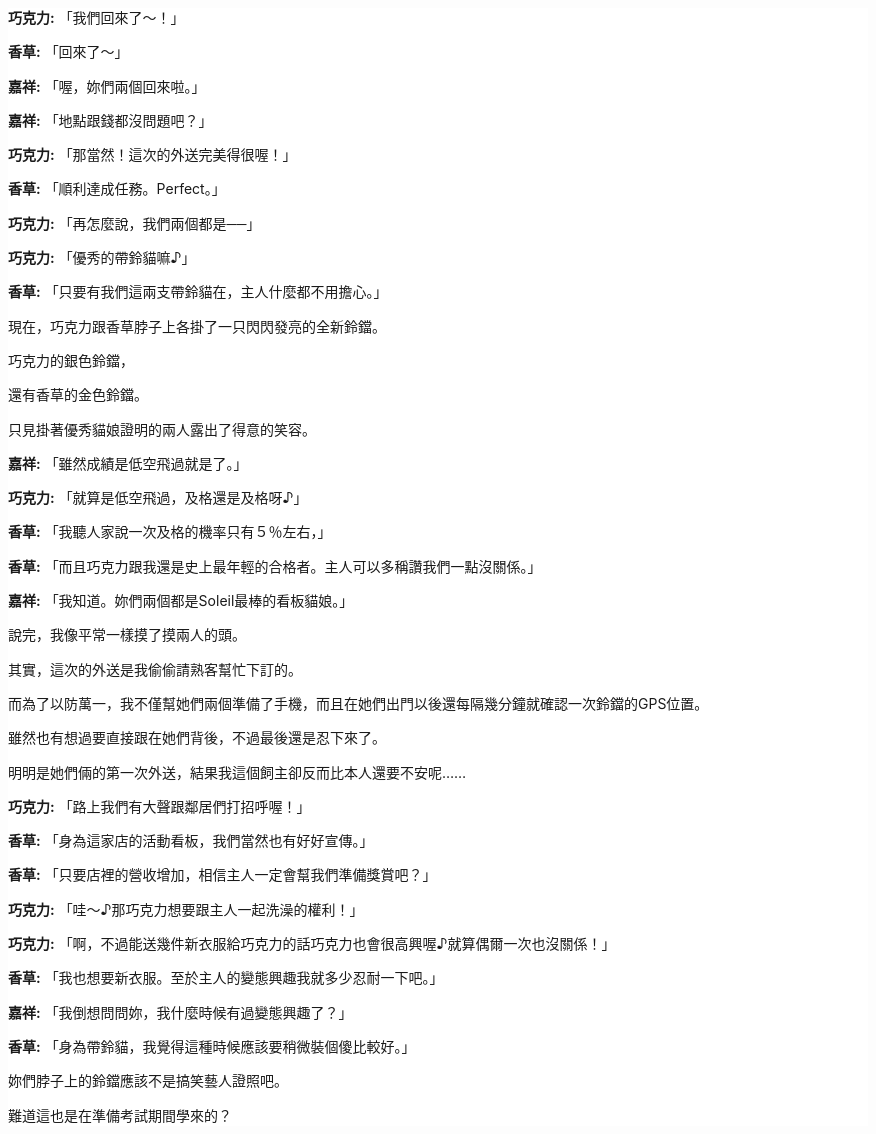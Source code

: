**巧克力:** 「我們回來了～！」

**香草:** 「回來了～」

**嘉祥:** 「喔，妳們兩個回來啦。」

**嘉祥:** 「地點跟錢都沒問題吧？」

**巧克力:** 「那當然！這次的外送完美得很喔！」

**香草:** 「順利達成任務。Perfect。」

**巧克力:** 「再怎麼說，我們兩個都是──」

**巧克力:** 「優秀的帶鈴貓嘛♪」

**香草:** 「只要有我們這兩支帶鈴貓在，主人什麼都不用擔心。」

現在，巧克力跟香草脖子上各掛了一只閃閃發亮的全新鈴鐺。

巧克力的銀色鈴鐺，

還有香草的金色鈴鐺。

只見掛著優秀貓娘證明的兩人露出了得意的笑容。

**嘉祥:** 「雖然成績是低空飛過就是了。」

**巧克力:** 「就算是低空飛過，及格還是及格呀♪」

**香草:** 「我聽人家說一次及格的機率只有５％左右，」

**香草:** 「而且巧克力跟我還是史上最年輕的合格者。主人可以多稱讚我們一點沒關係。」

**嘉祥:** 「我知道。妳們兩個都是Soleil最棒的看板貓娘。」

說完，我像平常一樣摸了摸兩人的頭。

其實，這次的外送是我偷偷請熟客幫忙下訂的。

而為了以防萬一，我不僅幫她們兩個準備了手機，而且在她們出門以後還每隔幾分鐘就確認一次鈴鐺的GPS位置。

雖然也有想過要直接跟在她們背後，不過最後還是忍下來了。

明明是她們倆的第一次外送，結果我這個飼主卻反而比本人還要不安呢……

**巧克力:** 「路上我們有大聲跟鄰居們打招呼喔！」

**香草:** 「身為這家店的活動看板，我們當然也有好好宣傳。」

**香草:** 「只要店裡的營收增加，相信主人一定會幫我們準備獎賞吧？」

**巧克力:** 「哇～♪那巧克力想要跟主人一起洗澡的權利！」

**巧克力:** 「啊，不過能送幾件新衣服給巧克力的話巧克力也會很高興喔♪就算偶爾一次也沒關係！」

**香草:** 「我也想要新衣服。至於主人的變態興趣我就多少忍耐一下吧。」

**嘉祥:** 「我倒想問問妳，我什麼時候有過變態興趣了？」

**香草:** 「身為帶鈴貓，我覺得這種時候應該要稍微裝個傻比較好。」

妳們脖子上的鈴鐺應該不是搞笑藝人證照吧。

難道這也是在準備考試期間學來的？

